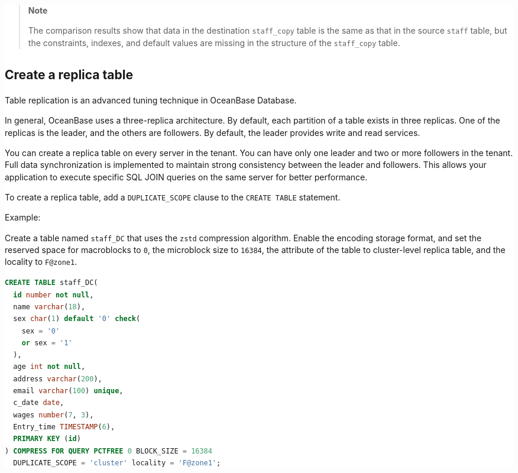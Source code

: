 > **Note**
>
> The comparison results show that data in the destination `staff_copy` table is the same as that in the source `staff` table, but the constraints, indexes, and default values are missing in the structure of the `staff_copy` table.

## Create a replica table

Table replication is an advanced tuning technique in OceanBase Database.

In general, OceanBase uses a three-replica architecture. By default, each partition of a table exists in three replicas. One of the replicas is the leader, and the others are followers. By default, the leader provides write and read services.

You can create a replica table on every server in the tenant. You can have only one leader and two or more followers in the tenant. Full data synchronization is implemented to maintain strong consistency between the leader and followers. This allows your application to execute specific SQL JOIN queries on the same server for better performance.

To create a replica table, add a `DUPLICATE_SCOPE` clause to the `CREATE TABLE` statement.

Example:

Create a table named `staff_DC` that uses the `zstd` compression algorithm. Enable the encoding storage format, and set the reserved space for macroblocks to `0`, the microblock size to `16384`, the attribute of the table to cluster-level replica table, and the locality to `F@zone1`.

```sql
CREATE TABLE staff_DC(
  id number not null,
  name varchar(18),
  sex char(1) default '0' check(
    sex = '0'
    or sex = '1'
  ),
  age int not null,
  address varchar(200),
  email varchar(100) unique,
  c_date date,
  wages number(7, 3),
  Entry_time TIMESTAMP(6),
  PRIMARY KEY (id)
) COMPRESS FOR QUERY PCTFREE 0 BLOCK_SIZE = 16384
  DUPLICATE_SCOPE = 'cluster' locality = 'F@zone1';
```

